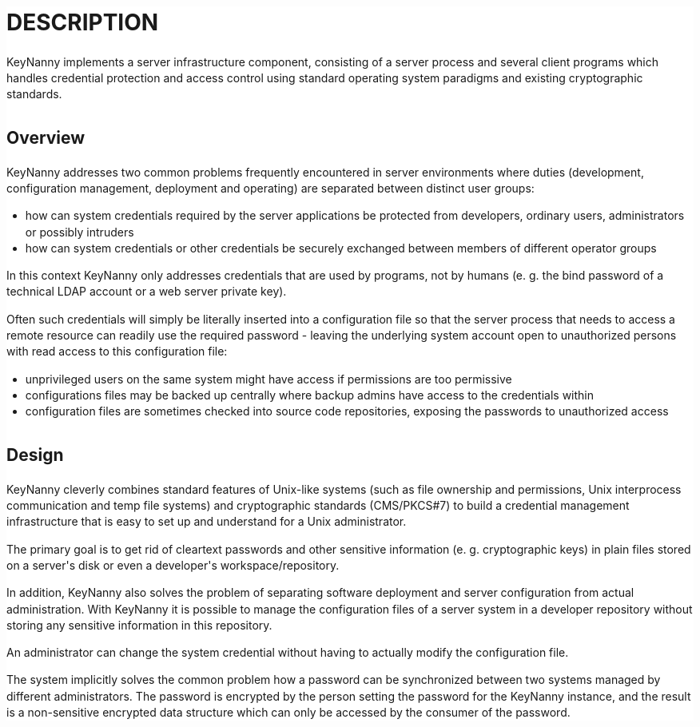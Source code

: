 [//]: # "Autogenerated documentation. Do not edit manually! (hint: make doc)"
[//]: # "==================================================================="
# DESCRIPTION

KeyNanny implements a server infrastructure component, consisting of a server process and several client programs which handles credential protection and access control using standard operating system paradigms and existing cryptographic standards.

## Overview

KeyNanny addresses two common problems frequently encountered in server environments where duties (development, configuration management, deployment and operating) are separated between distinct user groups:

- how can system credentials required by the server applications be protected from developers, ordinary users, administrators or possibly intruders
- how can system credentials or other credentials be securely exchanged between members of different operator groups

In this context KeyNanny only addresses credentials that are used by programs, not by humans (e. g. the bind password of a technical LDAP account or a web server private key).

Often such credentials will simply be literally inserted into a configuration file so that the server process that needs to access a remote resource can readily use the required password - leaving the underlying system account open to unauthorized persons with read access to this configuration file:

- unprivileged users on the same system might have access if permissions are too permissive
- configurations files may be backed up centrally where backup admins have access to the credentials within
- configuration files are sometimes checked into source code repositories, exposing the passwords to unauthorized access

## Design

KeyNanny cleverly combines standard features of Unix-like systems (such as file ownership and permissions, Unix interprocess communication and temp file systems) and cryptographic standards (CMS/PKCS#7) to build a credential management infrastructure that is easy to set up and understand for a Unix administrator.

The primary goal is to get rid of cleartext passwords and other sensitive information (e. g. cryptographic keys) in plain files stored on a server's disk or even a developer's workspace/repository.

In addition, KeyNanny also solves the problem of separating software deployment and server configuration from actual administration. With KeyNanny it is possible to manage the configuration files of a server system in a developer repository without storing any sensitive information in this repository.

An administrator can change the system credential without having to actually modify the configuration file.

The system implicitly solves the common problem how a password can be synchronized between two systems managed by different administrators. The password is encrypted by the person setting the password for the KeyNanny instance, and the result is a non-sensitive encrypted data structure which can only be accessed by the consumer of the password.
